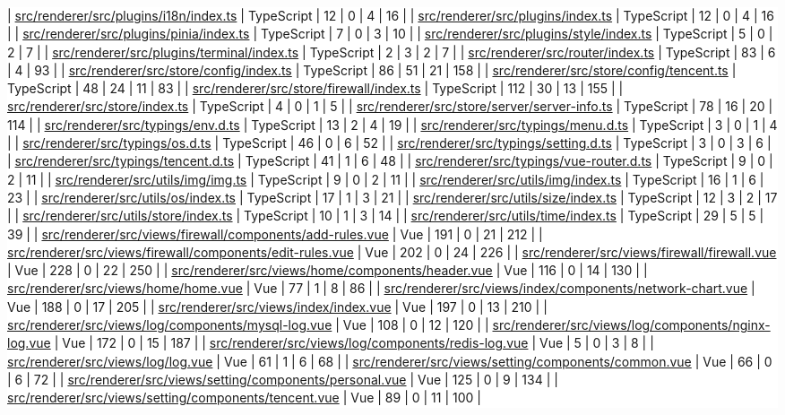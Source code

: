 | [src/renderer/src/plugins/i18n/index.ts](/src/renderer/src/plugins/i18n/index.ts) | TypeScript | 12 | 0 | 4 | 16 |
| [src/renderer/src/plugins/index.ts](/src/renderer/src/plugins/index.ts) | TypeScript | 12 | 0 | 4 | 16 |
| [src/renderer/src/plugins/pinia/index.ts](/src/renderer/src/plugins/pinia/index.ts) | TypeScript | 7 | 0 | 3 | 10 |
| [src/renderer/src/plugins/style/index.ts](/src/renderer/src/plugins/style/index.ts) | TypeScript | 5 | 0 | 2 | 7 |
| [src/renderer/src/plugins/terminal/index.ts](/src/renderer/src/plugins/terminal/index.ts) | TypeScript | 2 | 3 | 2 | 7 |
| [src/renderer/src/router/index.ts](/src/renderer/src/router/index.ts) | TypeScript | 83 | 6 | 4 | 93 |
| [src/renderer/src/store/config/index.ts](/src/renderer/src/store/config/index.ts) | TypeScript | 86 | 51 | 21 | 158 |
| [src/renderer/src/store/config/tencent.ts](/src/renderer/src/store/config/tencent.ts) | TypeScript | 48 | 24 | 11 | 83 |
| [src/renderer/src/store/firewall/index.ts](/src/renderer/src/store/firewall/index.ts) | TypeScript | 112 | 30 | 13 | 155 |
| [src/renderer/src/store/index.ts](/src/renderer/src/store/index.ts) | TypeScript | 4 | 0 | 1 | 5 |
| [src/renderer/src/store/server/server-info.ts](/src/renderer/src/store/server/server-info.ts) | TypeScript | 78 | 16 | 20 | 114 |
| [src/renderer/src/typings/env.d.ts](/src/renderer/src/typings/env.d.ts) | TypeScript | 13 | 2 | 4 | 19 |
| [src/renderer/src/typings/menu.d.ts](/src/renderer/src/typings/menu.d.ts) | TypeScript | 3 | 0 | 1 | 4 |
| [src/renderer/src/typings/os.d.ts](/src/renderer/src/typings/os.d.ts) | TypeScript | 46 | 0 | 6 | 52 |
| [src/renderer/src/typings/setting.d.ts](/src/renderer/src/typings/setting.d.ts) | TypeScript | 3 | 0 | 3 | 6 |
| [src/renderer/src/typings/tencent.d.ts](/src/renderer/src/typings/tencent.d.ts) | TypeScript | 41 | 1 | 6 | 48 |
| [src/renderer/src/typings/vue-router.d.ts](/src/renderer/src/typings/vue-router.d.ts) | TypeScript | 9 | 0 | 2 | 11 |
| [src/renderer/src/utils/img/img.ts](/src/renderer/src/utils/img/img.ts) | TypeScript | 9 | 0 | 2 | 11 |
| [src/renderer/src/utils/img/index.ts](/src/renderer/src/utils/img/index.ts) | TypeScript | 16 | 1 | 6 | 23 |
| [src/renderer/src/utils/os/index.ts](/src/renderer/src/utils/os/index.ts) | TypeScript | 17 | 1 | 3 | 21 |
| [src/renderer/src/utils/size/index.ts](/src/renderer/src/utils/size/index.ts) | TypeScript | 12 | 3 | 2 | 17 |
| [src/renderer/src/utils/store/index.ts](/src/renderer/src/utils/store/index.ts) | TypeScript | 10 | 1 | 3 | 14 |
| [src/renderer/src/utils/time/index.ts](/src/renderer/src/utils/time/index.ts) | TypeScript | 29 | 5 | 5 | 39 |
| [src/renderer/src/views/firewall/components/add-rules.vue](/src/renderer/src/views/firewall/components/add-rules.vue) | Vue | 191 | 0 | 21 | 212 |
| [src/renderer/src/views/firewall/components/edit-rules.vue](/src/renderer/src/views/firewall/components/edit-rules.vue) | Vue | 202 | 0 | 24 | 226 |
| [src/renderer/src/views/firewall/firewall.vue](/src/renderer/src/views/firewall/firewall.vue) | Vue | 228 | 0 | 22 | 250 |
| [src/renderer/src/views/home/components/header.vue](/src/renderer/src/views/home/components/header.vue) | Vue | 116 | 0 | 14 | 130 |
| [src/renderer/src/views/home/home.vue](/src/renderer/src/views/home/home.vue) | Vue | 77 | 1 | 8 | 86 |
| [src/renderer/src/views/index/components/network-chart.vue](/src/renderer/src/views/index/components/network-chart.vue) | Vue | 188 | 0 | 17 | 205 |
| [src/renderer/src/views/index/index.vue](/src/renderer/src/views/index/index.vue) | Vue | 197 | 0 | 13 | 210 |
| [src/renderer/src/views/log/components/mysql-log.vue](/src/renderer/src/views/log/components/mysql-log.vue) | Vue | 108 | 0 | 12 | 120 |
| [src/renderer/src/views/log/components/nginx-log.vue](/src/renderer/src/views/log/components/nginx-log.vue) | Vue | 172 | 0 | 15 | 187 |
| [src/renderer/src/views/log/components/redis-log.vue](/src/renderer/src/views/log/components/redis-log.vue) | Vue | 5 | 0 | 3 | 8 |
| [src/renderer/src/views/log/log.vue](/src/renderer/src/views/log/log.vue) | Vue | 61 | 1 | 6 | 68 |
| [src/renderer/src/views/setting/components/common.vue](/src/renderer/src/views/setting/components/common.vue) | Vue | 66 | 0 | 6 | 72 |
| [src/renderer/src/views/setting/components/personal.vue](/src/renderer/src/views/setting/components/personal.vue) | Vue | 125 | 0 | 9 | 134 |
| [src/renderer/src/views/setting/components/tencent.vue](/src/renderer/src/views/setting/components/tencent.vue) | Vue | 89 | 0 | 11 | 100 |